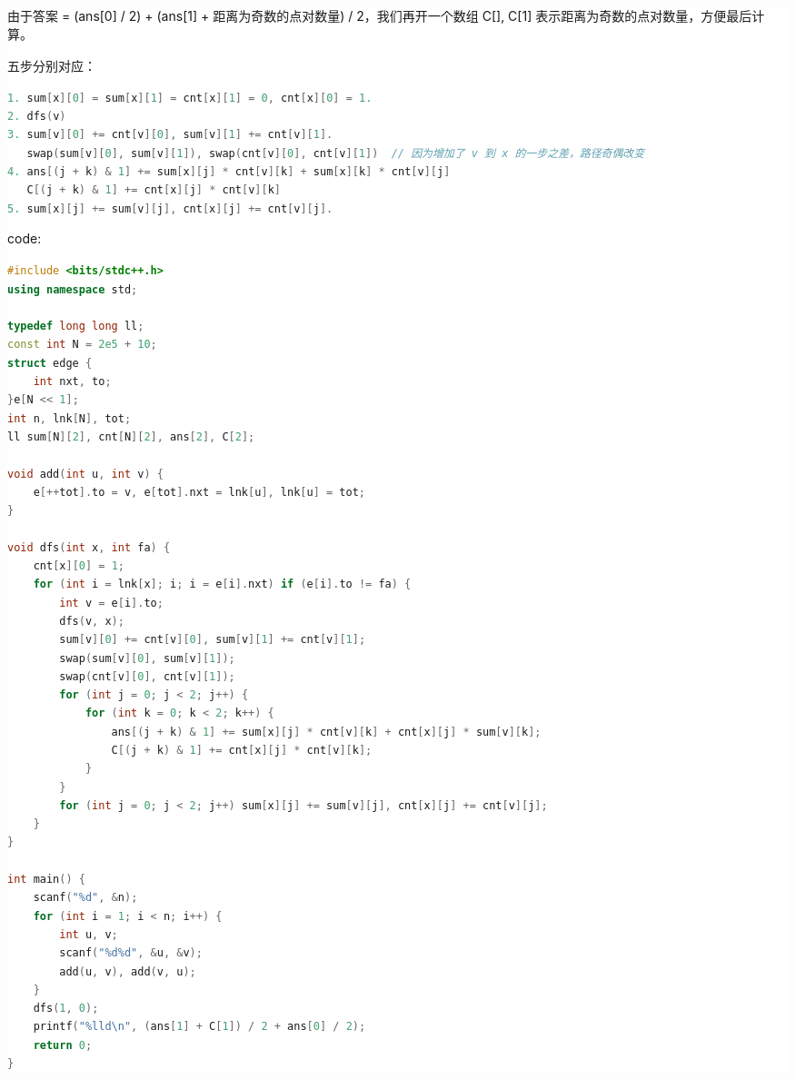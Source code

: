 由于答案 = (ans[0] / 2) + (ans[1] + 距离为奇数的点对数量) / 2，我们再开一个数组 C[], C[1] 表示距离为奇数的点对数量，方便最后计算。

五步分别对应：
``` c++
1. sum[x][0] = sum[x][1] = cnt[x][1] = 0, cnt[x][0] = 1.
2. dfs(v)
3. sum[v][0] += cnt[v][0], sum[v][1] += cnt[v][1].
   swap(sum[v][0], sum[v][1]), swap(cnt[v][0], cnt[v][1])  // 因为增加了 v 到 x 的一步之差，路径奇偶改变
4. ans[(j + k) & 1] += sum[x][j] * cnt[v][k] + sum[x][k] * cnt[v][j]
   C[(j + k) & 1] += cnt[x][j] * cnt[v][k]
5. sum[x][j] += sum[v][j], cnt[x][j] += cnt[v][j].
```

code:
``` c++
#include <bits/stdc++.h>
using namespace std;

typedef long long ll;
const int N = 2e5 + 10;
struct edge {
    int nxt, to;
}e[N << 1];
int n, lnk[N], tot;
ll sum[N][2], cnt[N][2], ans[2], C[2];

void add(int u, int v) {
    e[++tot].to = v, e[tot].nxt = lnk[u], lnk[u] = tot;
}

void dfs(int x, int fa) {
    cnt[x][0] = 1;
    for (int i = lnk[x]; i; i = e[i].nxt) if (e[i].to != fa) {
        int v = e[i].to;
        dfs(v, x);
        sum[v][0] += cnt[v][0], sum[v][1] += cnt[v][1];
        swap(sum[v][0], sum[v][1]);
        swap(cnt[v][0], cnt[v][1]);
        for (int j = 0; j < 2; j++) {
            for (int k = 0; k < 2; k++) {
                ans[(j + k) & 1] += sum[x][j] * cnt[v][k] + cnt[x][j] * sum[v][k];
                C[(j + k) & 1] += cnt[x][j] * cnt[v][k];
            }
        }
        for (int j = 0; j < 2; j++) sum[x][j] += sum[v][j], cnt[x][j] += cnt[v][j];
    }
}

int main() {
    scanf("%d", &n);
    for (int i = 1; i < n; i++) {
        int u, v;
        scanf("%d%d", &u, &v);
        add(u, v), add(v, u);
    }
    dfs(1, 0);
    printf("%lld\n", (ans[1] + C[1]) / 2 + ans[0] / 2);
    return 0;
}
```
